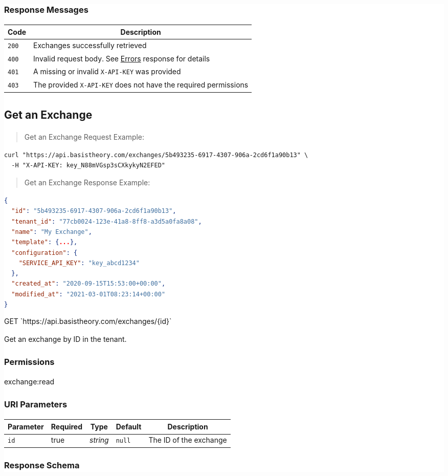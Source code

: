 ### Response Messages

Code | Description
---- | -----------
`200` | Exchanges successfully retrieved
`400` | Invalid request body. See [Errors](#errors) response for details
`401` | A missing or invalid `X-API-KEY` was provided
`403` | The provided `X-API-KEY` does not have the required permissions


## Get an Exchange

> Get an Exchange Request Example:

```shell
curl "https://api.basistheory.com/exchanges/5b493235-6917-4307-906a-2cd6f1a90b13" \
  -H "X-API-KEY: key_N88mVGsp3sCXkykyN2EFED"
```

> Get an Exchange Response Example:

```json
{
  "id": "5b493235-6917-4307-906a-2cd6f1a90b13",
  "tenant_id": "77cb0024-123e-41a8-8ff8-a3d5a0fa8a08",
  "name": "My Exchange",
  "template": {...},
  "configuration": {
    "SERVICE_API_KEY": "key_abcd1234"
  },
  "created_at": "2020-09-15T15:53:00+00:00",
  "modified_at": "2021-03-01T08:23:14+00:00"
}
```

<span class="http-method get">
  <span class="box-method">GET</span>
  `https://api.basistheory.com/exchanges/{id}`
</span> 

Get an exchange by ID in the tenant.

### Permissions

<p class="scopes">
  <span class="scope">exchange:read</span>
</p>

### URI Parameters

Parameter | Required | Type | Default | Description
--------- | -------- | ---- | ------- | -----------
`id` | true | *string* | `null` | The ID of the exchange

### Response Schema
